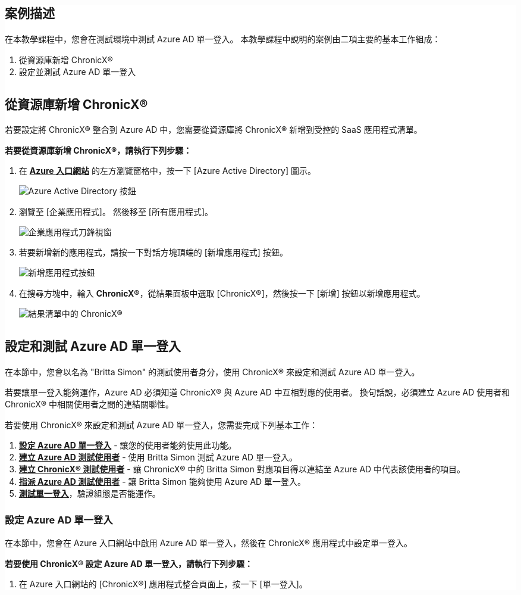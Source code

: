 ## <a name="scenario-description"></a>案例描述
在本教學課程中，您會在測試環境中測試 Azure AD 單一登入。 本教學課程中說明的案例由二項主要的基本工作組成：

1. 從資源庫新增 ChronicX®
1. 設定並測試 Azure AD 單一登入

## <a name="adding-chronicx-from-the-gallery"></a>從資源庫新增 ChronicX®
若要設定將 ChronicX® 整合到 Azure AD 中，您需要從資源庫將 ChronicX® 新增到受控的 SaaS 應用程式清單。

**若要從資源庫新增 ChronicX®，請執行下列步驟：**

1. 在 **[Azure 入口網站](https://portal.azure.com)** 的左方瀏覽窗格中，按一下 [Azure Active Directory] 圖示。 

    ![Azure Active Directory 按鈕][1]

1. 瀏覽至 [企業應用程式]。 然後移至 [所有應用程式]。

    ![企業應用程式刀鋒視窗][2]
    
1. 若要新增新的應用程式，請按一下對話方塊頂端的 [新增應用程式] 按鈕。

    ![新增應用程式按鈕][3]

1. 在搜尋方塊中，輸入 **ChronicX®**，從結果面板中選取 [ChronicX®]，然後按一下 [新增] 按鈕以新增應用程式。

    ![結果清單中的 ChronicX®](./media/chronicx-tutorial/tutorial_chronicx_addfromgallery.png)

## <a name="configure-and-test-azure-ad-single-sign-on"></a>設定和測試 Azure AD 單一登入

在本節中，您會以名為 "Britta Simon" 的測試使用者身分，使用 ChronicX® 來設定和測試 Azure AD 單一登入。

若要讓單一登入能夠運作，Azure AD 必須知道 ChronicX® 與 Azure AD 中互相對應的使用者。 換句話說，必須建立 Azure AD 使用者和 ChronicX® 中相關使用者之間的連結關聯性。

若要使用 ChronicX® 來設定和測試 Azure AD 單一登入，您需要完成下列基本工作：

1. **[設定 Azure AD 單一登入](#configure-azure-ad-single-sign-on)** - 讓您的使用者能夠使用此功能。
1. **[建立 Azure AD 測試使用者](#create-an-azure-ad-test-user)** - 使用 Britta Simon 測試 Azure AD 單一登入。
1. **[建立 ChronicX® 測試使用者](#create-a-chronicx®-test-user)** - 讓 ChronicX® 中的 Britta Simon 對應項目得以連結至 Azure AD 中代表該使用者的項目。
1. **[指派 Azure AD 測試使用者](#assign-the-azure-ad-test-user)** - 讓 Britta Simon 能夠使用 Azure AD 單一登入。
1. **[測試單一登入](#test-single-sign-on)**，驗證組態是否能運作。

### <a name="configure-azure-ad-single-sign-on"></a>設定 Azure AD 單一登入

在本節中，您會在 Azure 入口網站中啟用 Azure AD 單一登入，然後在 ChronicX® 應用程式中設定單一登入。

**若要使用 ChronicX® 設定 Azure AD 單一登入，請執行下列步驟：**

1. 在 Azure 入口網站的 [ChronicX®] 應用程式整合頁面上，按一下 [單一登入]。


[1]: ./media/chronicx-tutorial/tutorial_general_01.png
[2]: ./media/chronicx-tutorial/tutorial_general_02.png
[3]: ./media/chronicx-tutorial/tutorial_general_03.png
[4]: ./media/chronicx-tutorial/tutorial_general_04.png
[100]: ./media/chronicx-tutorial/tutorial_general_100.png
[200]: ./media/chronicx-tutorial/tutorial_general_200.png
[201]: ./media/chronicx-tutorial/tutorial_general_201.png
[202]: ./media/chronicx-tutorial/tutorial_general_202.png
[203]: ./media/chronicx-tutorial/tutorial_general_203.png